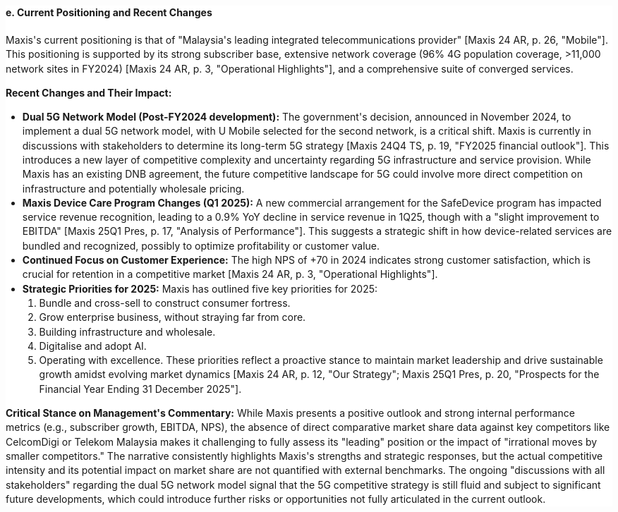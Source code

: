 #### e. Current Positioning and Recent Changes

Maxis's current positioning is that of "Malaysia's leading integrated telecommunications provider" [Maxis 24 AR, p. 26, "Mobile"]. This positioning is supported by its strong subscriber base, extensive network coverage (96% 4G population coverage, >11,000 network sites in FY2024) [Maxis 24 AR, p. 3, "Operational Highlights"], and a comprehensive suite of converged services.

**Recent Changes and Their Impact:**
*   **Dual 5G Network Model (Post-FY2024 development):** The government's decision, announced in November 2024, to implement a dual 5G network model, with U Mobile selected for the second network, is a critical shift. Maxis is currently in discussions with stakeholders to determine its long-term 5G strategy [Maxis 24Q4 TS, p. 19, "FY2025 financial outlook"]. This introduces a new layer of competitive complexity and uncertainty regarding 5G infrastructure and service provision. While Maxis has an existing DNB agreement, the future competitive landscape for 5G could involve more direct competition on infrastructure and potentially wholesale pricing.
*   **Maxis Device Care Program Changes (Q1 2025):** A new commercial arrangement for the SafeDevice program has impacted service revenue recognition, leading to a 0.9% YoY decline in service revenue in 1Q25, though with a "slight improvement to EBITDA" [Maxis 25Q1 Pres, p. 17, "Analysis of Performance"]. This suggests a strategic shift in how device-related services are bundled and recognized, possibly to optimize profitability or customer value.
*   **Continued Focus on Customer Experience:** The high NPS of +70 in 2024 indicates strong customer satisfaction, which is crucial for retention in a competitive market [Maxis 24 AR, p. 3, "Operational Highlights"].
*   **Strategic Priorities for 2025:** Maxis has outlined five key priorities for 2025:
    1.  Bundle and cross-sell to construct consumer fortress.
    2.  Grow enterprise business, without straying far from core.
    3.  Building infrastructure and wholesale.
    4.  Digitalise and adopt AI.
    5.  Operating with excellence.
    These priorities reflect a proactive stance to maintain market leadership and drive sustainable growth amidst evolving market dynamics [Maxis 24 AR, p. 12, "Our Strategy"; Maxis 25Q1 Pres, p. 20, "Prospects for the Financial Year Ending 31 December 2025"].

**Critical Stance on Management's Commentary:**
While Maxis presents a positive outlook and strong internal performance metrics (e.g., subscriber growth, EBITDA, NPS), the absence of direct comparative market share data against key competitors like CelcomDigi or Telekom Malaysia makes it challenging to fully assess its "leading" position or the impact of "irrational moves by smaller competitors." The narrative consistently highlights Maxis's strengths and strategic responses, but the actual competitive intensity and its potential impact on market share are not quantified with external benchmarks. The ongoing "discussions with all stakeholders" regarding the dual 5G network model signal that the 5G competitive strategy is still fluid and subject to significant future developments, which could introduce further risks or opportunities not fully articulated in the current outlook.